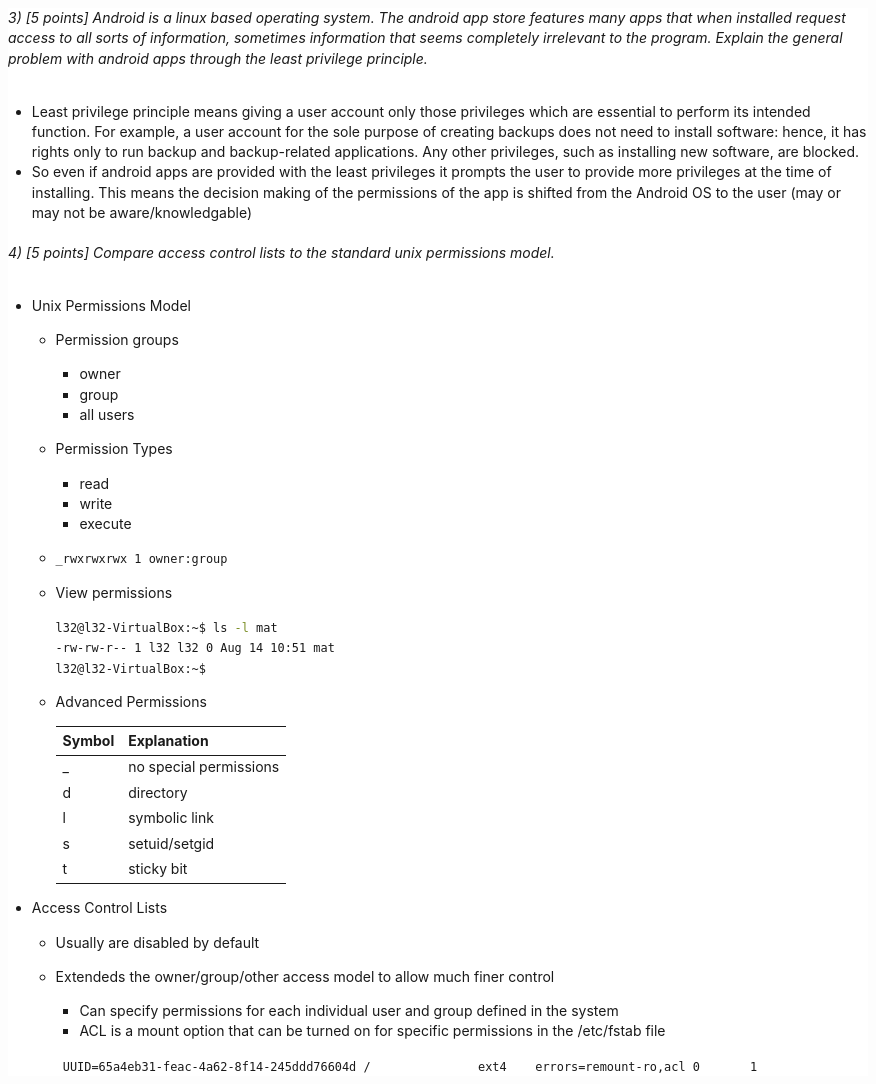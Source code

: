###### 3) [5 points] Android is a linux based operating system. The android app store features many apps that when installed request access to all sorts of information, sometimes information that seems completely irrelevant to the program. Explain the general problem with android apps through the least privilege principle.

- Least privilege principle means giving a user account only those privileges which are essential to perform its intended function. For example, a user account for the sole purpose of creating backups does not need to install software: hence, it has rights only to run backup and backup-related applications. Any other privileges, such as installing new software, are blocked. 
- So even if android apps are provided with the least privileges it prompts the user to provide more privileges at the time of installing. This means the decision making of the permissions of the app is shifted from the Android OS to the user (may or may not be aware/knowledgable)

###### 4) [5 points] Compare access control lists to the standard unix permissions model.

- Unix Permissions Model
	- Permission groups
		- owner
		- group
		- all users
	- Permission Types
		- read
		- write
		- execute
	- ```_rwxrwxrwx 1 owner:group```
	- View permissions
	
		```sh
		l32@l32-VirtualBox:~$ ls -l mat
		-rw-rw-r-- 1 l32 l32 0 Aug 14 10:51 mat
		l32@l32-VirtualBox:~$
		```
	- Advanced Permissions 
		
		Symbol | Explanation
		-------|---------------------		
		_ | no special permissions
		d | directory
		l | symbolic link
		s | setuid/setgid
		t | sticky bit 

- Access Control Lists

	- Usually are disabled by default
	- Extendeds the owner/group/other access model to allow much finer control
		- Can specify permissions for each individual user and group defined in the system
		- ACL is a mount option that can be turned on for specific permissions in the /etc/fstab file
		
		```
		 UUID=65a4eb31-feac-4a62-8f14-245ddd76604d /               ext4    errors=remount-ro,acl 0       1
		```
		